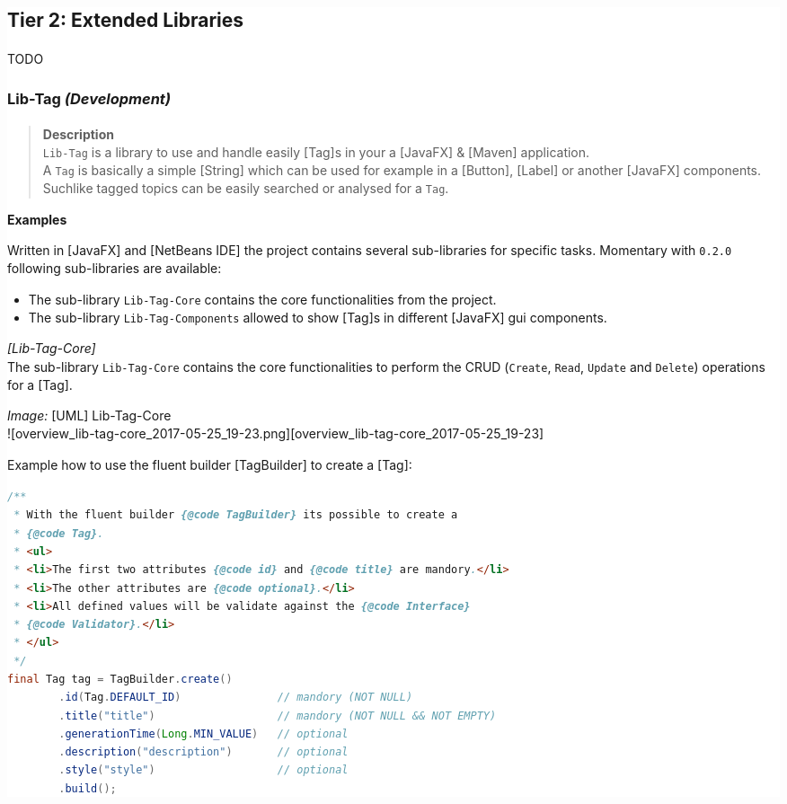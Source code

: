 

Tier 2: Extended Libraries<a name="Ti2ExLi" />
---

TODO








### Lib-Tag _(Development)_<a name="LiTa" />

> __Description__  
> `Lib-Tag` is a library to use and handle easily [Tag]s in your a [JavaFX] &amp; 
> [Maven] application.  
> A `Tag` is basically a simple [String] which can be used for example in a [Button], 
> [Label] or another [JavaFX] components. Suchlike tagged topics can be easily searched 
> or analysed for a `Tag`.

  
**Examples**  

Written in [JavaFX] and [NetBeans IDE] the project contains several sub-libraries 
for specific tasks. Momentary with `0.2.0` following sub-libraries are available:
* The sub-library `Lib-Tag-Core` contains the core functionalities from the project.
* The sub-library `Lib-Tag-Components` allowed to show [Tag]s in different [JavaFX] 
  gui components.

_[Lib-Tag-Core]_  
The sub-library `Lib-Tag-Core` contains the core functionalities to perform the 
CRUD (`Create`, `Read`, `Update` and `Delete`) operations for a [Tag].

_Image:_ [UML] Lib-Tag-Core  
![overview_lib-tag-core_2017-05-25_19-23.png][overview_lib-tag-core_2017-05-25_19-23]

Example how to use the fluent builder [TagBuilder] to create a [Tag]:
```java
/**
 * With the fluent builder {@code TagBuilder} its possible to create a 
 * {@code Tag}.
 * <ul>
 * <li>The first two attributes {@code id} and {@code title} are mandory.</li>
 * <li>The other attributes are {@code optional}.</li>
 * <li>All defined values will be validate against the {@code Interface}
 * {@code Validator}.</li>
 * </ul>
 */
final Tag tag = TagBuilder.create()
        .id(Tag.DEFAULT_ID)               // mandory (NOT NULL)
        .title("title")                   // mandory (NOT NULL && NOT EMPTY)
        .generationTime(Long.MIN_VALUE)   // optional
        .description("description")       // optional
        .style("style")                   // optional
        .build();
```


[//]: # (Images)
[//]: # (Links)